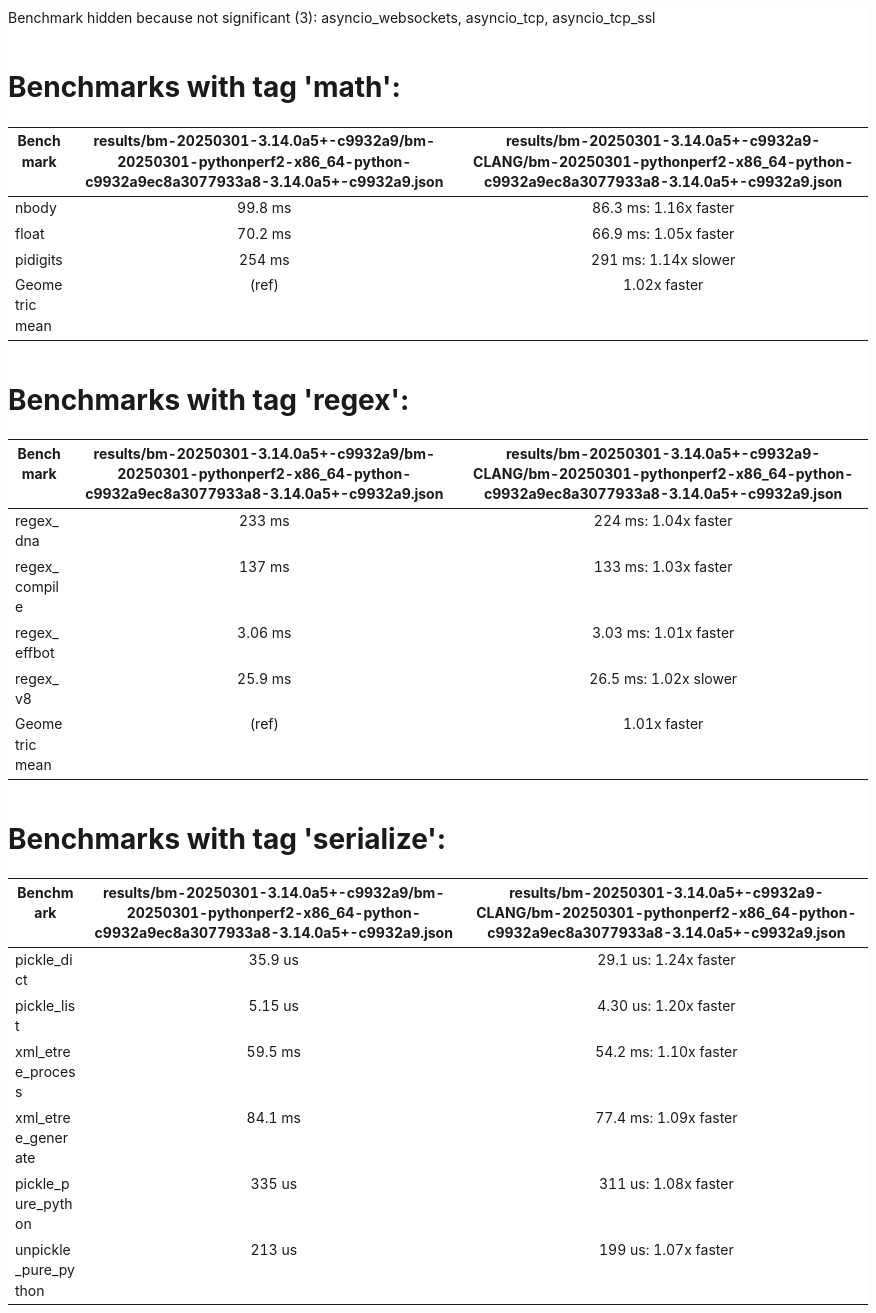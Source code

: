 Benchmark hidden because not significant (3): asyncio_websockets, asyncio_tcp, asyncio_tcp_ssl

Benchmarks with tag 'math':
===========================

| Benchmark      | results/bm-20250301-3.14.0a5+-c9932a9/bm-20250301-pythonperf2-x86_64-python-c9932a9ec8a3077933a8-3.14.0a5+-c9932a9.json | results/bm-20250301-3.14.0a5+-c9932a9-CLANG/bm-20250301-pythonperf2-x86_64-python-c9932a9ec8a3077933a8-3.14.0a5+-c9932a9.json |
|----------------|:-----------------------------------------------------------------------------------------------------------------------:|:-----------------------------------------------------------------------------------------------------------------------------:|
| nbody          | 99.8 ms                                                                                                                 | 86.3 ms: 1.16x faster                                                                                                         |
| float          | 70.2 ms                                                                                                                 | 66.9 ms: 1.05x faster                                                                                                         |
| pidigits       | 254 ms                                                                                                                  | 291 ms: 1.14x slower                                                                                                          |
| Geometric mean | (ref)                                                                                                                   | 1.02x faster                                                                                                                  |

Benchmarks with tag 'regex':
============================

| Benchmark      | results/bm-20250301-3.14.0a5+-c9932a9/bm-20250301-pythonperf2-x86_64-python-c9932a9ec8a3077933a8-3.14.0a5+-c9932a9.json | results/bm-20250301-3.14.0a5+-c9932a9-CLANG/bm-20250301-pythonperf2-x86_64-python-c9932a9ec8a3077933a8-3.14.0a5+-c9932a9.json |
|----------------|:-----------------------------------------------------------------------------------------------------------------------:|:-----------------------------------------------------------------------------------------------------------------------------:|
| regex_dna      | 233 ms                                                                                                                  | 224 ms: 1.04x faster                                                                                                          |
| regex_compile  | 137 ms                                                                                                                  | 133 ms: 1.03x faster                                                                                                          |
| regex_effbot   | 3.06 ms                                                                                                                 | 3.03 ms: 1.01x faster                                                                                                         |
| regex_v8       | 25.9 ms                                                                                                                 | 26.5 ms: 1.02x slower                                                                                                         |
| Geometric mean | (ref)                                                                                                                   | 1.01x faster                                                                                                                  |

Benchmarks with tag 'serialize':
================================

| Benchmark            | results/bm-20250301-3.14.0a5+-c9932a9/bm-20250301-pythonperf2-x86_64-python-c9932a9ec8a3077933a8-3.14.0a5+-c9932a9.json | results/bm-20250301-3.14.0a5+-c9932a9-CLANG/bm-20250301-pythonperf2-x86_64-python-c9932a9ec8a3077933a8-3.14.0a5+-c9932a9.json |
|----------------------|:-----------------------------------------------------------------------------------------------------------------------:|:-----------------------------------------------------------------------------------------------------------------------------:|
| pickle_dict          | 35.9 us                                                                                                                 | 29.1 us: 1.24x faster                                                                                                         |
| pickle_list          | 5.15 us                                                                                                                 | 4.30 us: 1.20x faster                                                                                                         |
| xml_etree_process    | 59.5 ms                                                                                                                 | 54.2 ms: 1.10x faster                                                                                                         |
| xml_etree_generate   | 84.1 ms                                                                                                                 | 77.4 ms: 1.09x faster                                                                                                         |
| pickle_pure_python   | 335 us                                                                                                                  | 311 us: 1.08x faster                                                                                                          |
| unpickle_pure_python | 213 us                                                                                                                  | 199 us: 1.07x faster                                                                                                          |